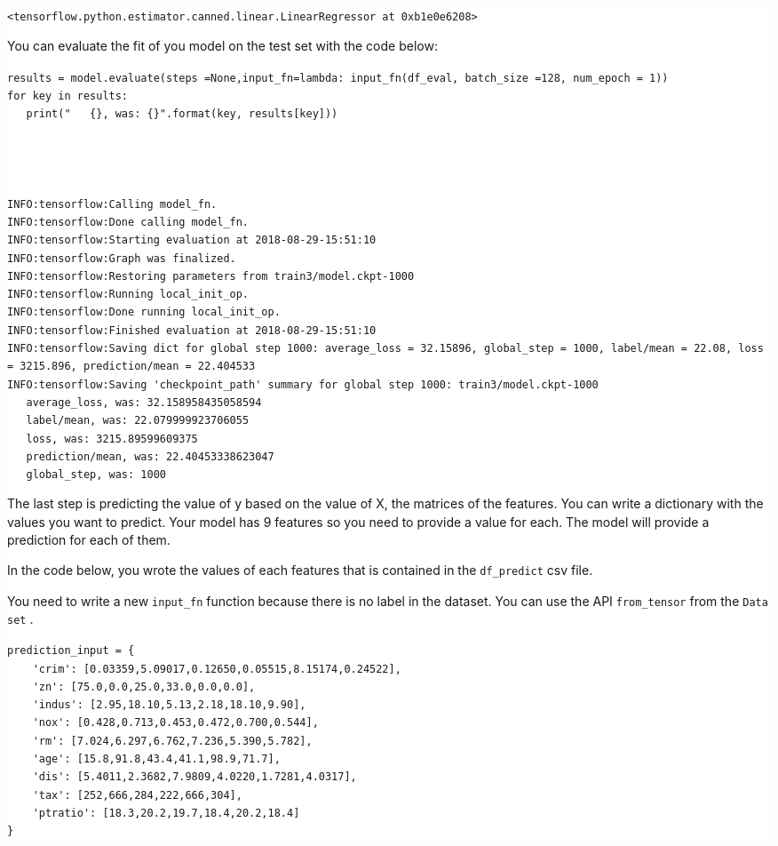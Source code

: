 
    
    
    <tensorflow.python.estimator.canned.linear.LinearRegressor at 0xb1e0e6208>


You can evaluate the fit of you model on the test set with the code below:


    
    results = model.evaluate(steps =None,input_fn=lambda: input_fn(df_eval, batch_size =128, num_epoch = 1))
    for key in results:
       print("   {}, was: {}".format(key, results[key]))


    
    
    INFO:tensorflow:Calling model_fn.
    INFO:tensorflow:Done calling model_fn.
    INFO:tensorflow:Starting evaluation at 2018-08-29-15:51:10
    INFO:tensorflow:Graph was finalized.
    INFO:tensorflow:Restoring parameters from train3/model.ckpt-1000
    INFO:tensorflow:Running local_init_op.
    INFO:tensorflow:Done running local_init_op.
    INFO:tensorflow:Finished evaluation at 2018-08-29-15:51:10
    INFO:tensorflow:Saving dict for global step 1000: average_loss = 32.15896, global_step = 1000, label/mean = 22.08, loss = 3215.896, prediction/mean = 22.404533
    INFO:tensorflow:Saving 'checkpoint_path' summary for global step 1000: train3/model.ckpt-1000
       average_loss, was: 32.158958435058594
       label/mean, was: 22.079999923706055
       loss, was: 3215.89599609375
       prediction/mean, was: 22.40453338623047
       global_step, was: 1000


The last step is predicting the value of y based on the value of X, the
matrices of the features. You can write a dictionary with the values you want
to predict. Your model has 9 features so you need to provide a value for each.
The model will provide a prediction for each of them.

In the code below, you wrote the values of each features that is contained in
the ` df_predict ` csv file.

You need to write a new ` input_fn ` function because there is no label in the
dataset. You can use the API ` from_tensor ` from the ` Dataset ` .


    
    prediction_input = {
        'crim': [0.03359,5.09017,0.12650,0.05515,8.15174,0.24522],
        'zn': [75.0,0.0,25.0,33.0,0.0,0.0],
        'indus': [2.95,18.10,5.13,2.18,18.10,9.90],
        'nox': [0.428,0.713,0.453,0.472,0.700,0.544],
        'rm': [7.024,6.297,6.762,7.236,5.390,5.782],
        'age': [15.8,91.8,43.4,41.1,98.9,71.7],
        'dis': [5.4011,2.3682,7.9809,4.0220,1.7281,4.0317],
        'tax': [252,666,284,222,666,304],
        'ptratio': [18.3,20.2,19.7,18.4,20.2,18.4]
    }
    